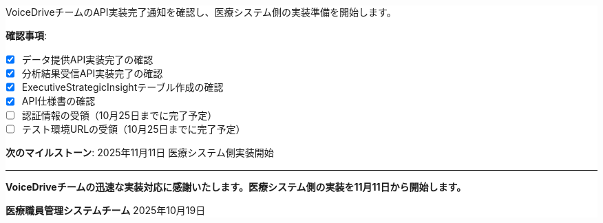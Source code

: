 VoiceDriveチームのAPI実装完了通知を確認し、医療システム側の実装準備を開始します。

**確認事項**:
- [x] データ提供API実装完了の確認
- [x] 分析結果受信API実装完了の確認
- [x] ExecutiveStrategicInsightテーブル作成の確認
- [x] API仕様書の確認
- [ ] 認証情報の受領（10月25日までに完了予定）
- [ ] テスト環境URLの受領（10月25日までに完了予定）

**次のマイルストーン**: 2025年11月11日 医療システム側実装開始

---

**VoiceDriveチームの迅速な実装対応に感謝いたします。医療システム側の実装を11月11日から開始します。**

**医療職員管理システムチーム**
2025年10月19日

